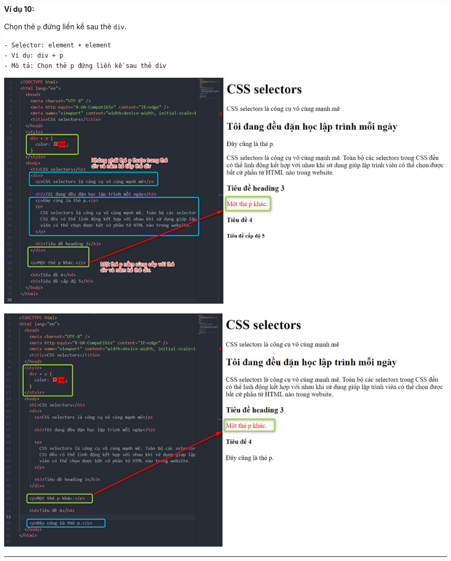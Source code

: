 
**Ví dụ 10:**

Chọn thẻ `p` đứng liền kề sau thẻ `div`.

```
- Selector: element + element
- Ví dụ: div + p
- Mô tả: Chọn thẻ p đứng liền kề sau thẻ div
```

![Ví dụ chọn thẻ p đứng liền kề sau thẻ div](Javascript/f8.javascrip.basic/detail/phan04-073/image2/010-1.png 'Chọn thẻ p đứng liền kề sau thẻ div')

![Ví dụ chọn thẻ p đứng liền kề sau thẻ div](Javascript/f8.javascrip.basic/detail/phan04-073/image2/010-2.png 'Chọn thẻ p đứng liền kề sau thẻ div')

---